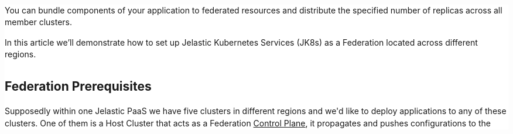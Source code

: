 You can bundle components of your application to federated resources and distribute the specified number of replicas across all member clusters.

In this article we’ll demonstrate how to set up Jelastic Kubernetes Services (JK8s) as a Federation located across different regions.

## Federation Prerequisites

Supposedly within one Jelastic PaaS we have five clusters in different regions and we'd like to deploy applications to any of these clusters. One of them is a Host Cluster that acts as a Federation [Control Plane](https://kubernetes.io/docs/reference/glossary/?all=true#term-control-plane), it propagates and pushes configurations to the

<div style={{
    display:'flex',
    justifyContent: 'center',
    margin: '0 0 1rem 0'
}}>
